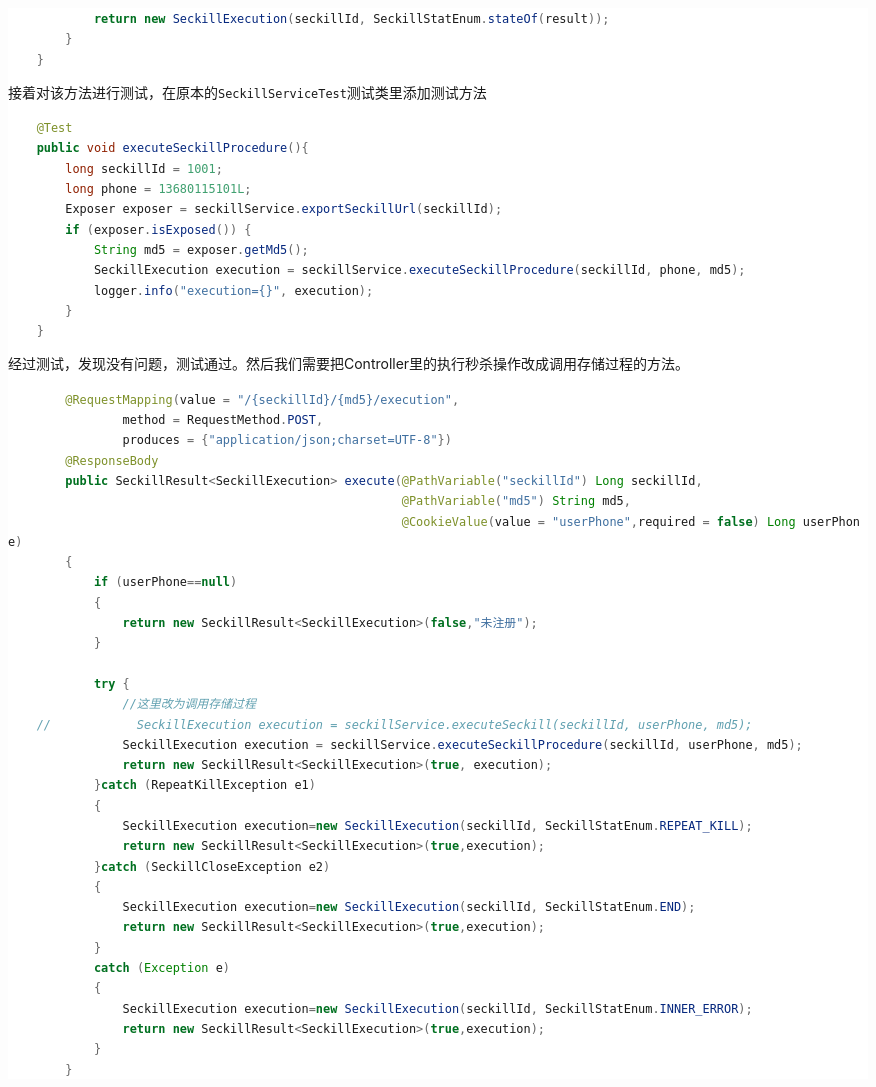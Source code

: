```java
			return new SeckillExecution(seckillId, SeckillStatEnum.stateOf(result));
		}
	}
```

接着对该方法进行测试，在原本的`SeckillServiceTest`测试类里添加测试方法

```java
	@Test
	public void executeSeckillProcedure(){
		long seckillId = 1001;
        long phone = 13680115101L;
        Exposer exposer = seckillService.exportSeckillUrl(seckillId);
        if (exposer.isExposed()) {
            String md5 = exposer.getMd5();
            SeckillExecution execution = seckillService.executeSeckillProcedure(seckillId, phone, md5);
            logger.info("execution={}", execution);
        }
	}
```

经过测试，发现没有问题，测试通过。然后我们需要把Controller里的执行秒杀操作改成调用存储过程的方法。

```java
	    @RequestMapping(value = "/{seckillId}/{md5}/execution",
	            method = RequestMethod.POST,
	            produces = {"application/json;charset=UTF-8"})
	    @ResponseBody
	    public SeckillResult<SeckillExecution> execute(@PathVariable("seckillId") Long seckillId,
	                                                   @PathVariable("md5") String md5,
	                                                   @CookieValue(value = "userPhone",required = false) Long userPhone)
	    {
	        if (userPhone==null)
	        {
	            return new SeckillResult<SeckillExecution>(false,"未注册");
	        }
	
	        try {
	        	//这里改为调用存储过程
	//            SeckillExecution execution = seckillService.executeSeckill(seckillId, userPhone, md5);
	            SeckillExecution execution = seckillService.executeSeckillProcedure(seckillId, userPhone, md5);
	            return new SeckillResult<SeckillExecution>(true, execution);
	        }catch (RepeatKillException e1)
	        {
	            SeckillExecution execution=new SeckillExecution(seckillId, SeckillStatEnum.REPEAT_KILL);
	            return new SeckillResult<SeckillExecution>(true,execution);
	        }catch (SeckillCloseException e2)
	        {
	            SeckillExecution execution=new SeckillExecution(seckillId, SeckillStatEnum.END);
	            return new SeckillResult<SeckillExecution>(true,execution);
	        }
	        catch (Exception e)
	        {
	            SeckillExecution execution=new SeckillExecution(seckillId, SeckillStatEnum.INNER_ERROR);
	            return new SeckillResult<SeckillExecution>(true,execution);
	        }
	    }
```
